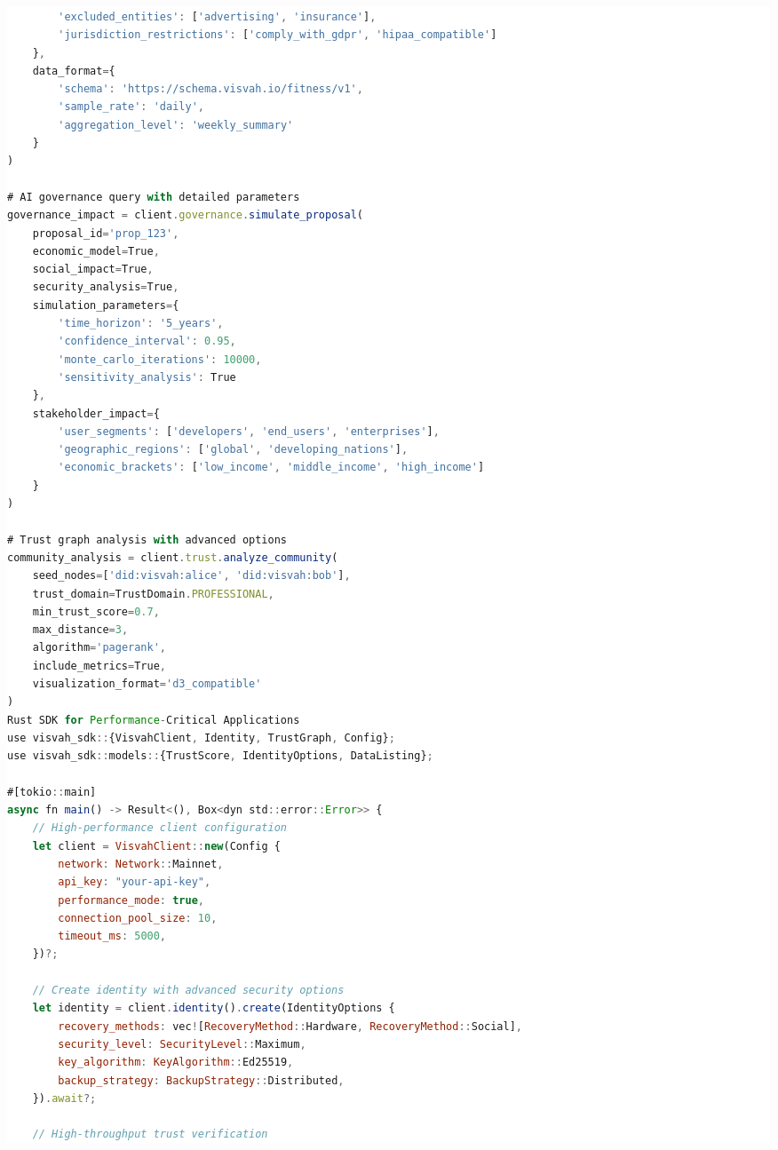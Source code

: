 ```javascript
        'excluded_entities': ['advertising', 'insurance'],
        'jurisdiction_restrictions': ['comply_with_gdpr', 'hipaa_compatible']
    },
    data_format={
        'schema': 'https://schema.visvah.io/fitness/v1',
        'sample_rate': 'daily',
        'aggregation_level': 'weekly_summary'
    }
)

# AI governance query with detailed parameters
governance_impact = client.governance.simulate_proposal(
    proposal_id='prop_123',
    economic_model=True,
    social_impact=True,
    security_analysis=True,
    simulation_parameters={
        'time_horizon': '5_years',
        'confidence_interval': 0.95,
        'monte_carlo_iterations': 10000,
        'sensitivity_analysis': True
    },
    stakeholder_impact={
        'user_segments': ['developers', 'end_users', 'enterprises'],
        'geographic_regions': ['global', 'developing_nations'],
        'economic_brackets': ['low_income', 'middle_income', 'high_income']
    }
)

# Trust graph analysis with advanced options
community_analysis = client.trust.analyze_community(
    seed_nodes=['did:visvah:alice', 'did:visvah:bob'],
    trust_domain=TrustDomain.PROFESSIONAL,
    min_trust_score=0.7,
    max_distance=3,
    algorithm='pagerank',
    include_metrics=True,
    visualization_format='d3_compatible'
)
Rust SDK for Performance-Critical Applications
use visvah_sdk::{VisvahClient, Identity, TrustGraph, Config};
use visvah_sdk::models::{TrustScore, IdentityOptions, DataListing};

#[tokio::main]
async fn main() -> Result<(), Box<dyn std::error::Error>> {
    // High-performance client configuration
    let client = VisvahClient::new(Config {
        network: Network::Mainnet,
        api_key: "your-api-key",
        performance_mode: true,
        connection_pool_size: 10,
        timeout_ms: 5000,
    })?;
    
    // Create identity with advanced security options
    let identity = client.identity().create(IdentityOptions {
        recovery_methods: vec![RecoveryMethod::Hardware, RecoveryMethod::Social],
        security_level: SecurityLevel::Maximum,
        key_algorithm: KeyAlgorithm::Ed25519,
        backup_strategy: BackupStrategy::Distributed,
    }).await?;
    
    // High-throughput trust verification
```